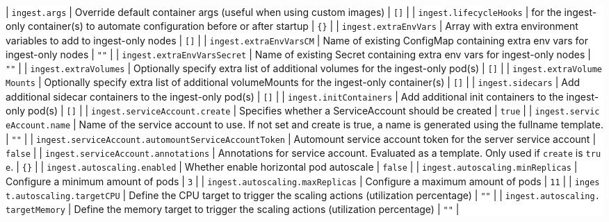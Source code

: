 | `ingest.args`                                              | Override default container args (useful when using custom images)                                                                                                                                                               | `[]`                         |
| `ingest.lifecycleHooks`                                    | for the ingest-only container(s) to automate configuration before or after startup                                                                                                                                              | `{}`                         |
| `ingest.extraEnvVars`                                      | Array with extra environment variables to add to ingest-only nodes                                                                                                                                                              | `[]`                         |
| `ingest.extraEnvVarsCM`                                    | Name of existing ConfigMap containing extra env vars for ingest-only nodes                                                                                                                                                      | `""`                         |
| `ingest.extraEnvVarsSecret`                                | Name of existing Secret containing extra env vars for ingest-only nodes                                                                                                                                                         | `""`                         |
| `ingest.extraVolumes`                                      | Optionally specify extra list of additional volumes for the ingest-only pod(s)                                                                                                                                                  | `[]`                         |
| `ingest.extraVolumeMounts`                                 | Optionally specify extra list of additional volumeMounts for the ingest-only container(s)                                                                                                                                       | `[]`                         |
| `ingest.sidecars`                                          | Add additional sidecar containers to the ingest-only pod(s)                                                                                                                                                                     | `[]`                         |
| `ingest.initContainers`                                    | Add additional init containers to the ingest-only pod(s)                                                                                                                                                                        | `[]`                         |
| `ingest.serviceAccount.create`                             | Specifies whether a ServiceAccount should be created                                                                                                                                                                            | `true`                       |
| `ingest.serviceAccount.name`                               | Name of the service account to use. If not set and create is true, a name is generated using the fullname template.                                                                                                             | `""`                         |
| `ingest.serviceAccount.automountServiceAccountToken`       | Automount service account token for the server service account                                                                                                                                                                  | `false`                      |
| `ingest.serviceAccount.annotations`                        | Annotations for service account. Evaluated as a template. Only used if `create` is `true`.                                                                                                                                      | `{}`                         |
| `ingest.autoscaling.enabled`                               | Whether enable horizontal pod autoscale                                                                                                                                                                                         | `false`                      |
| `ingest.autoscaling.minReplicas`                           | Configure a minimum amount of pods                                                                                                                                                                                              | `3`                          |
| `ingest.autoscaling.maxReplicas`                           | Configure a maximum amount of pods                                                                                                                                                                                              | `11`                         |
| `ingest.autoscaling.targetCPU`                             | Define the CPU target to trigger the scaling actions (utilization percentage)                                                                                                                                                   | `""`                         |
| `ingest.autoscaling.targetMemory`                          | Define the memory target to trigger the scaling actions (utilization percentage)                                                                                                                                                | `""`                         |